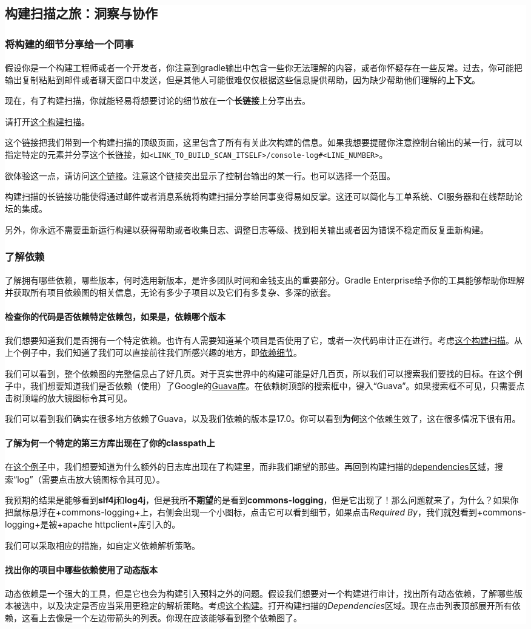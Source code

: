 ## 构建扫描之旅：洞察与协作

### 将构建的细节分享给一个同事

假设你是一个构建工程师或者一个开发者，你注意到gradle输出中包含一些你无法理解的内容，或者你怀疑存在一些反常。过去，你可能把输出复制粘贴到邮件或者聊天窗口中发送，但是其他人可能很难仅仅根据这些信息提供帮助，因为缺少帮助他们理解的**上下文**。

现在，有了构建扫描，你就能轻易将想要讨论的细节放在一个**长链接**上分享出去。

请打开[这个构建扫描](https://enterprise-samples.gradle.com/example/s/share-console-output-you-dont-understand)。

这个链接把我们带到一个构建扫描的顶级页面，这里包含了所有有关此次构建的信息。如果我想要提醒你注意控制台输出的某一行，就可以指定特定的元素并分享这个长链接，如`<LINK_TO_BUILD_SCAN_ITSELF>/console-log#<LINE_NUMBER>`。

欲体验这一点，请访问[这个链接](https://enterprise-samples.gradle.com/example/s/share-console-output-you-dont-understand/console-log#L12)。注意这个链接突出显示了控制台输出的某一行。也可以选择一个范围。

构建扫描的长链接功能使得通过邮件或者消息系统将构建扫描分享给同事变得易如反掌。这还可以简化与工单系统、CI服务器和在线帮助论坛的集成。

另外，你永远不需要重新运行构建以获得帮助或者收集日志、调整日志等级、找到相关输出或者因为错误不稳定而反复重新构建。

### 了解依赖

了解拥有哪些依赖，哪些版本，何时选用新版本，是许多团队时间和金钱支出的重要部分。Gradle Enterprise给予你的工具能够帮助你理解并获取所有项目依赖图的相关信息，无论有多少子项目以及它们有多复杂、多深的嵌套。

#### 检查你的代码是否依赖特定依赖包，如果是，依赖哪个版本

我们想要知道我们是否拥有一个特定依赖。也许有人需要知道某个项目是否使用了它，或者一次代码审计正在进行。考虑[这个构建扫描](https://enterprise-samples.gradle.com/example/s/check-if-your-code-relies-on-a-specific-dependency)。从上个例子中，我们知道了我们可以直接前往我们所感兴趣的地方，即[依赖细节](https://enterprise-samples.gradle.com/example/s/check-if-your-code-relies-on-a-specific-dependency/dependencies?expandAll)。

我们可以看到，整个依赖图的完整信息占了好几页。对于真实世界中的构建可能是好几百页，所以我们可以搜索我们要找的目标。在这个例子中，我们想要知道我们是否依赖（使用）了Google的[Guava库](https://github.com/google/guava/wiki)。在依赖树顶部的搜索框中，键入“Guava”。如果搜索框不可见，只需要点击树顶端的放大镜图标令其可见。

我们可以看到我们确实在很多地方依赖了Guava，以及我们依赖的版本是17.0。你可以看到**为何**这个依赖生效了，这在很多情况下很有用。

#### 了解为何一个特定的第三方库出现在了你的classpath上

在[这个例子](https://enterprise-samples.gradle.com/example/s/understand-why-thirdparty-library-ends-up-on-classpath)中，我们想要知道为什么额外的日志库出现在了构建里，而非我们期望的那些。再回到构建扫描的[dependencies区域](https://enterprise-samples.gradle.com/example/s/understand-why-thirdparty-library-ends-up-on-classpath/dependencies)，搜索“log”（需要点击放大镜图标令其可见）。

我预期的结果是能够看到**slf4j**和**log4j**，但是我所**不期望**的是看到**commons-logging**，但是它出现了！那么问题就来了，为什么？如果你把鼠标悬浮在+commons-logging+上，右侧会出现一个小图标，点击它可以看到细节，如果点击*Required By*，我们就尅看到+commons-logging+是被+apache httpclient+库引入的。

我们可以采取相应的措施，如自定义依赖解析策略。

#### 找出你的项目中哪些依赖使用了动态版本

动态依赖是一个强大的工具，但是它也会为构建引入预料之外的问题。假设我们想要对一个构建进行审计，找出所有动态依赖，了解哪些版本被选中，以及决定是否应当采用更稳定的解析策略。考虑[这个构建](https://enterprise-samples.gradle.com/example/s/what-dependencies-use-dynamic-versions)。打开构建扫描的*Dependencies*区域。现在点击列表顶部展开所有依赖，这看上去像是一个左边带箭头的列表。你现在应该能够看到整个依赖图了。
